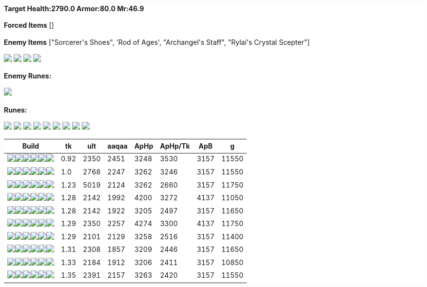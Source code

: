 **Target Health:2790.0 Armor:80.0 Mr:46.9**


**Forced Items** []








**Enemy Items** ["Sorcerer's Shoes", 'Rod of Ages', "Archangel's Staff", "Rylai's Crystal Scepter"]





![](/item/3020.png)
![](/item/6657.png)
![](/item/3003.png)
![](/item/3116.png)



**Enemy Runes:**





![](/StatMods/StatModsArmorIcon.png)



**Runes:**


![](/Styles/Precision/PressTheAttack/PressTheAttack.png)
![](/Styles/Precision/Overheal.png)
![](/Styles/Precision/LegendAlacrity/LegendAlacrity.png)
![](/Styles/Precision/CutDown/CutDown.png)
![](/Styles/Sorcery/AbsoluteFocus/AbsoluteFocus.png)
![](/Styles/Sorcery/GatheringStorm/GatheringStorm.png)
![](/StatMods/StatModsAttackSpeedIcon.png)
![](/StatMods/StatModsAdaptiveForceIcon.png)
![](/StatMods/StatModsHealthScalingIcon.png)





Build | tk | ult | aaqaa |ApHp | ApHp/Tk | ApB | g
-|-|-|-|-|-|-|-
![](/item/6672.png)![](/item/3124.png)![](/item/3153.png)![](/item/1001.png)![](/item/1055.png)![](/item/1038.png)|0.92|2350|2451|3248|3530|3157|11550
![](/item/3153.png)![](/item/3124.png)![](/item/6676.png)![](/item/1001.png)![](/item/1055.png)![](/item/1038.png)|1.0|2768|2247|3262|3246|3157|11550
![](/item/3142.png)![](/item/6676.png)![](/item/3036.png)![](/item/1053.png)![](/item/1055.png)![](/item/1038.png)|1.23|5019|2124|3262|2660|3157|11750
![](/item/6672.png)![](/item/3124.png)![](/item/3091.png)![](/item/1001.png)![](/item/1053.png)![](/item/1055.png)|1.28|2142|1992|4200|3272|4137|11050
![](/item/6672.png)![](/item/3124.png)![](/item/3085.png)![](/item/1053.png)![](/item/1055.png)![](/item/1038.png)|1.28|2142|1922|3205|2497|3157|11650
![](/item/3153.png)![](/item/3124.png)![](/item/3091.png)![](/item/1001.png)![](/item/1055.png)![](/item/1038.png)|1.29|2350|2257|4274|3300|4137|11750
![](/item/3153.png)![](/item/3124.png)![](/item/3085.png)![](/item/1055.png)![](/item/1038.png)![](/item/1036.png)|1.29|2101|2129|3258|2516|3157|11400
![](/item/6672.png)![](/item/3124.png)![](/item/3046.png)![](/item/1053.png)![](/item/1055.png)![](/item/1038.png)|1.31|2308|1857|3209|2446|3157|11650
![](/item/6672.png)![](/item/3124.png)![](/item/3087.png)![](/item/1001.png)![](/item/1053.png)![](/item/1055.png)|1.33|2184|1912|3206|2411|3157|10850
![](/item/3153.png)![](/item/3124.png)![](/item/3087.png)![](/item/1001.png)![](/item/1055.png)![](/item/1038.png)|1.35|2391|2157|3263|2420|3157|11550